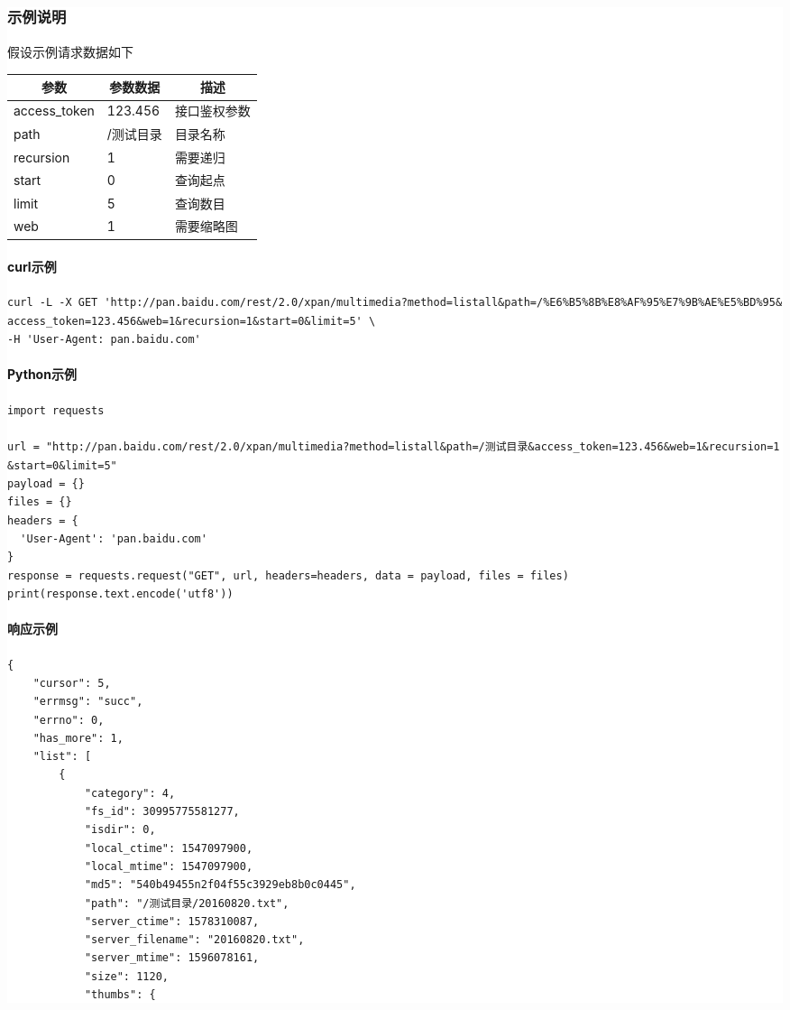 ### 示例说明

假设示例请求数据如下

| 参数         | 参数数据  | 描述         |
| ------------ | --------- | ------------ |
| access_token | 123.456   | 接口鉴权参数 |
| path         | /测试目录 | 目录名称     |
| recursion    | 1         | 需要递归     |
| start        | 0         | 查询起点     |
| limit        | 5         | 查询数目     |
| web          | 1         | 需要缩略图   |

#### curl示例

```
curl -L -X GET 'http://pan.baidu.com/rest/2.0/xpan/multimedia?method=listall&path=/%E6%B5%8B%E8%AF%95%E7%9B%AE%E5%BD%95&access_token=123.456&web=1&recursion=1&start=0&limit=5' \
-H 'User-Agent: pan.baidu.com' 
```

#### Python示例

```
import requests

url = "http://pan.baidu.com/rest/2.0/xpan/multimedia?method=listall&path=/测试目录&access_token=123.456&web=1&recursion=1&start=0&limit=5"
payload = {}
files = {}
headers = {
  'User-Agent': 'pan.baidu.com'
}
response = requests.request("GET", url, headers=headers, data = payload, files = files)
print(response.text.encode('utf8'))
```

#### 响应示例



```
{
    "cursor": 5,
    "errmsg": "succ",
    "errno": 0,
    "has_more": 1,
    "list": [
        {
            "category": 4,
            "fs_id": 30995775581277,
            "isdir": 0,
            "local_ctime": 1547097900,
            "local_mtime": 1547097900,
            "md5": "540b49455n2f04f55c3929eb8b0c0445",
            "path": "/测试目录/20160820.txt",
            "server_ctime": 1578310087,
            "server_filename": "20160820.txt",
            "server_mtime": 1596078161,
            "size": 1120,
            "thumbs": {
```